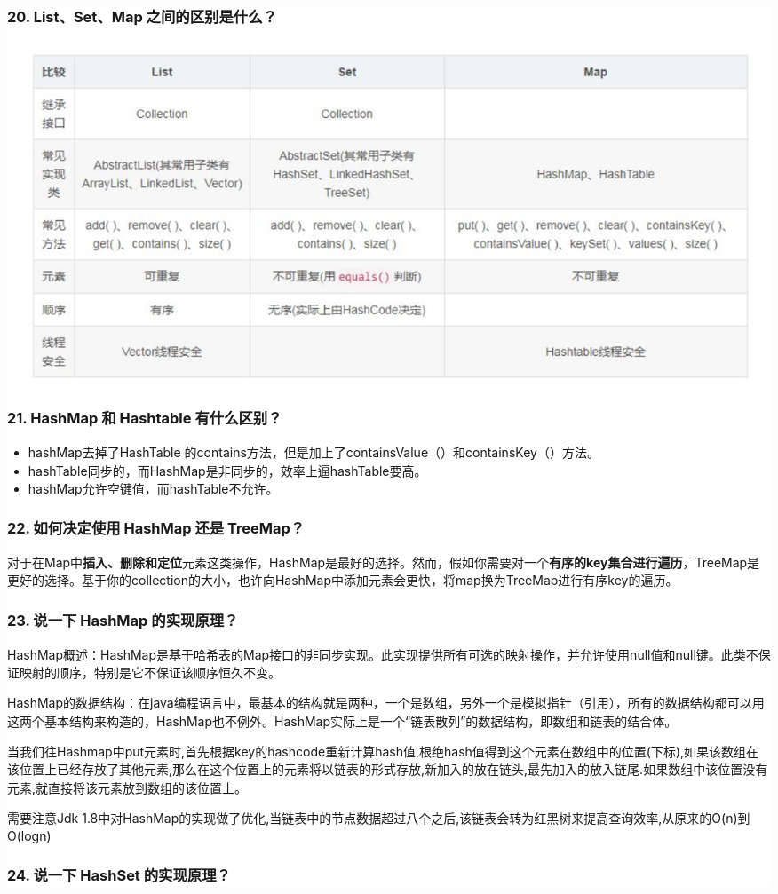 ### **20. List、Set、Map 之间的区别是什么？**

![image-20210402101155403](../blogimg/javaNote/image-20210402101155403.png)

### **21. HashMap 和 Hashtable 有什么区别？**



- hashMap去掉了HashTable 的contains方法，但是加上了containsValue（）和containsKey（）方法。
- hashTable同步的，而HashMap是非同步的，效率上逼hashTable要高。
- hashMap允许空键值，而hashTable不允许。

### **22. 如何决定使用 HashMap 还是 TreeMap？**



对于在Map中**插入、删除和定位**元素这类操作，HashMap是最好的选择。然而，假如你需要对一个**有序的key集合进行遍历**，TreeMap是更好的选择。基于你的collection的大小，也许向HashMap中添加元素会更快，将map换为TreeMap进行有序key的遍历。



### **23. 说一下 HashMap 的实现原理？**



HashMap概述：HashMap是基于哈希表的Map接口的非同步实现。此实现提供所有可选的映射操作，并允许使用null值和null键。此类不保证映射的顺序，特别是它不保证该顺序恒久不变。 

HashMap的数据结构：在java编程语言中，最基本的结构就是两种，一个是数组，另外一个是模拟指针（引用），所有的数据结构都可以用这两个基本结构来构造的，HashMap也不例外。HashMap实际上是一个“链表散列”的数据结构，即数组和链表的结合体。

当我们往Hashmap中put元素时,首先根据key的hashcode重新计算hash值,根绝hash值得到这个元素在数组中的位置(下标),如果该数组在该位置上已经存放了其他元素,那么在这个位置上的元素将以链表的形式存放,新加入的放在链头,最先加入的放入链尾.如果数组中该位置没有元素,就直接将该元素放到数组的该位置上。

需要注意Jdk 1.8中对HashMap的实现做了优化,当链表中的节点数据超过八个之后,该链表会转为红黑树来提高查询效率,从原来的O(n)到O(logn)

### **24. 说一下 HashSet 的实现原理？**
